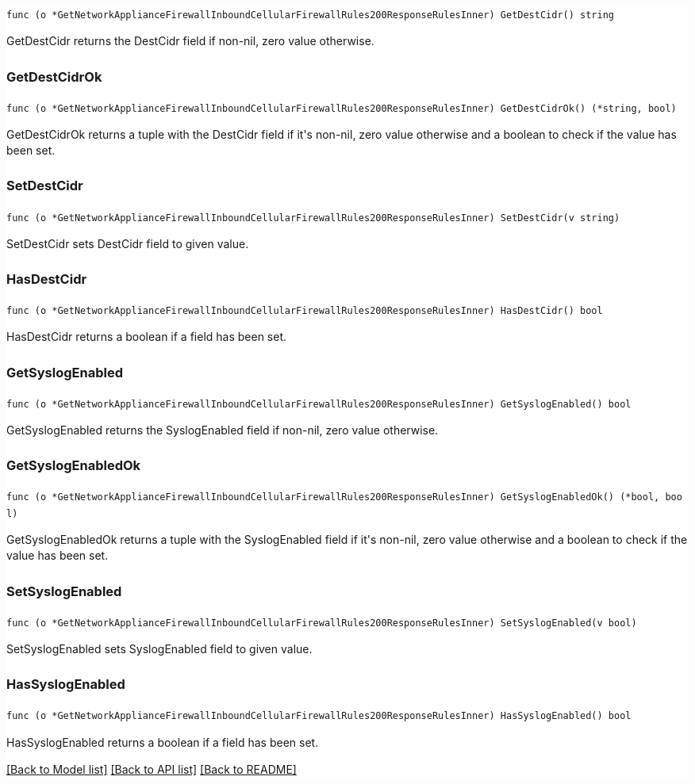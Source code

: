 `func (o *GetNetworkApplianceFirewallInboundCellularFirewallRules200ResponseRulesInner) GetDestCidr() string`

GetDestCidr returns the DestCidr field if non-nil, zero value otherwise.

### GetDestCidrOk

`func (o *GetNetworkApplianceFirewallInboundCellularFirewallRules200ResponseRulesInner) GetDestCidrOk() (*string, bool)`

GetDestCidrOk returns a tuple with the DestCidr field if it's non-nil, zero value otherwise
and a boolean to check if the value has been set.

### SetDestCidr

`func (o *GetNetworkApplianceFirewallInboundCellularFirewallRules200ResponseRulesInner) SetDestCidr(v string)`

SetDestCidr sets DestCidr field to given value.

### HasDestCidr

`func (o *GetNetworkApplianceFirewallInboundCellularFirewallRules200ResponseRulesInner) HasDestCidr() bool`

HasDestCidr returns a boolean if a field has been set.

### GetSyslogEnabled

`func (o *GetNetworkApplianceFirewallInboundCellularFirewallRules200ResponseRulesInner) GetSyslogEnabled() bool`

GetSyslogEnabled returns the SyslogEnabled field if non-nil, zero value otherwise.

### GetSyslogEnabledOk

`func (o *GetNetworkApplianceFirewallInboundCellularFirewallRules200ResponseRulesInner) GetSyslogEnabledOk() (*bool, bool)`

GetSyslogEnabledOk returns a tuple with the SyslogEnabled field if it's non-nil, zero value otherwise
and a boolean to check if the value has been set.

### SetSyslogEnabled

`func (o *GetNetworkApplianceFirewallInboundCellularFirewallRules200ResponseRulesInner) SetSyslogEnabled(v bool)`

SetSyslogEnabled sets SyslogEnabled field to given value.

### HasSyslogEnabled

`func (o *GetNetworkApplianceFirewallInboundCellularFirewallRules200ResponseRulesInner) HasSyslogEnabled() bool`

HasSyslogEnabled returns a boolean if a field has been set.


[[Back to Model list]](../README.md#documentation-for-models) [[Back to API list]](../README.md#documentation-for-api-endpoints) [[Back to README]](../README.md)


